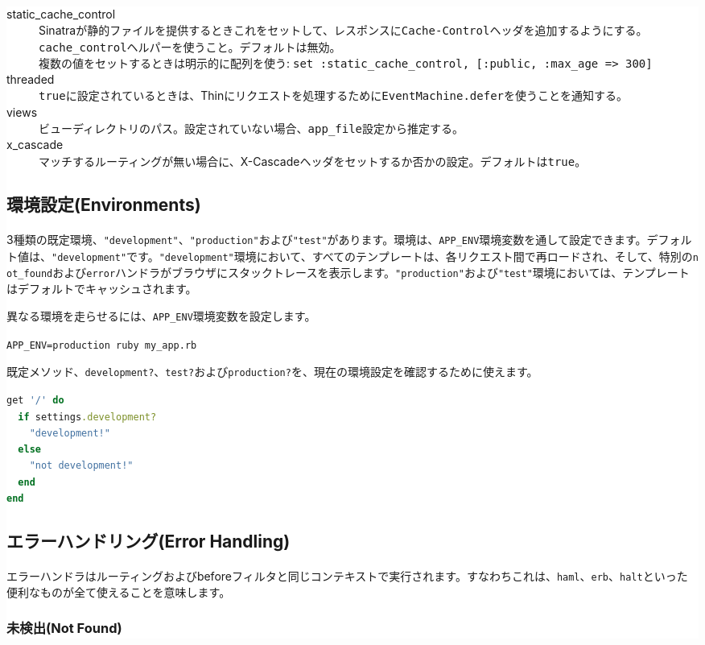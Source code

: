   <dt>static_cache_control</dt>
  <dd>
    Sinatraが静的ファイルを提供するときこれをセットして、レスポンスに<tt>Cache-Control</tt>ヘッダを追加するようにする。<tt>cache_control</tt>ヘルパーを使うこと。デフォルトは無効。
  </dd>
  <dd>
    複数の値をセットするときは明示的に配列を使う:
    <tt>set :static_cache_control, [:public, :max_age => 300]</tt>
  </dd>

  <dt>threaded</dt>
  <dd>
    <tt>true</tt>に設定されているときは、Thinにリクエストを処理するために<tt>EventMachine.defer</tt>を使うことを通知する。
  </dd>

  <dt>views</dt>
  <dd>
    ビューディレクトリのパス。設定されていない場合、<tt>app_file</tt>設定から推定する。
  </dd>

  <dt>x_cascade</dt>
  <dd>
    マッチするルーティングが無い場合に、X-Cascadeヘッダをセットするか否かの設定。デフォルトは<tt>true</tt>。
  </dd>
</dl>

## 環境設定(Environments)

3種類の既定環境、`"development"`、`"production"`および`"test"`があります。環境は、`APP_ENV`環境変数を通して設定できます。デフォルト値は、`"development"`です。`"development"`環境において、すべてのテンプレートは、各リクエスト間で再ロードされ、そして、特別の`not_found`および`error`ハンドラがブラウザにスタックトレースを表示します。`"production"`および`"test"`環境においては、テンプレートはデフォルトでキャッシュされます。

異なる環境を走らせるには、`APP_ENV`環境変数を設定します。

```shell
APP_ENV=production ruby my_app.rb
```

既定メソッド、`development?`、`test?`および`production?`を、現在の環境設定を確認するために使えます。

```ruby
get '/' do
  if settings.development?
    "development!"
  else
    "not development!"
  end
end
```

## エラーハンドリング(Error Handling)

エラーハンドラはルーティングおよびbeforeフィルタと同じコンテキストで実行されます。すなわちこれは、`haml`、`erb`、`halt`といった便利なものが全て使えることを意味します。

### 未検出(Not Found)
